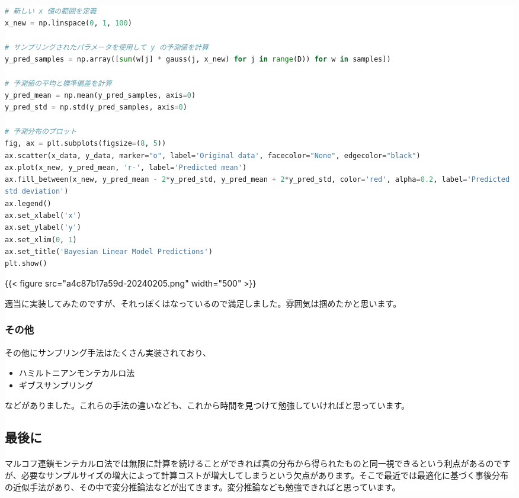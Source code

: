 ```python
# 新しい x 値の範囲を定義
x_new = np.linspace(0, 1, 100)

# サンプリングされたパラメータを使用して y の予測値を計算
y_pred_samples = np.array([sum(w[j] * gauss(j, x_new) for j in range(D)) for w in samples])

# 予測値の平均と標準偏差を計算
y_pred_mean = np.mean(y_pred_samples, axis=0)
y_pred_std = np.std(y_pred_samples, axis=0)

# 予測分布のプロット
fig, ax = plt.subplots(figsize=(8, 5))
ax.scatter(x_data, y_data, marker="o", label='Original data', facecolor="None", edgecolor="black")
ax.plot(x_new, y_pred_mean, 'r-', label='Predicted mean')
ax.fill_between(x_new, y_pred_mean - 2*y_pred_std, y_pred_mean + 2*y_pred_std, color='red', alpha=0.2, label='Predicted std deviation')
ax.legend()
ax.set_xlabel('x')
ax.set_ylabel('y')
ax.set_xlim(0, 1)
ax.set_title('Bayesian Linear Model Predictions')
plt.show()
```

{{< figure src="a4c87b17a59d-20240205.png" width="500" >}} 


適当に実装してみたのですが、それっぽくはなっているので満足しました。雰囲気は掴めたかと思います。


### その他


その他にサンプリング手法はたくさん実装されており、

- ハミルトニアンモンテカルロ法
- ギブスサンプリング

などがありました。これらの手法の違いなども、これから時間を見つけて勉強していければと思っています。



## 最後に 

マルコフ連鎖モンテカルロ法では無限に計算を続けることができれば真の分布から得られたものと同一視できるという利点があるのですが、必要なサンプルサイズの増大によって計算コストが増大してしまうという欠点があります。そこで最近では最適化に基づく事後分布の近似手法があり、その中で変分推論法などが出てきます。変分推論なども勉強できればと思っています。


[^1]: 入力変数 $x$ に対して線形ではなく、パラメータ $w$ に対して線形であるモデルです。ただし $y=w_0 + w_1x_1+...$ のモデルも単に線形回帰と呼びます（Bishop, p.136）
[^2]: $\rm{w}$ の二次以上の項は無いです。
[^3]: Bishopでは「事前分布を導入するところから、線形回帰モデルのベイズ的な取り扱いについて説明する.」との導入がありますが、確率分布を導入する部分がベイズ的な取り扱いの肝です。
[^4]: ベイズ的な取り扱い = MCMC法ではなく、事後分布から直接サンプリングできないのでMCMC法を使用する、というような流れは頭に入れておきましょう。
[^6]: Bishop p.155 の設定をそのまま拝借しているだけで、「ガウス基底関数を9個」用いることに特別な意味はないです。ただ個数が具体的な方がイメージが付きやすいかと思います。
[^7]: ここでの例はパラメータの事後確率分布 $p(\rm{w}| \rm{Y}, \rm{X})$